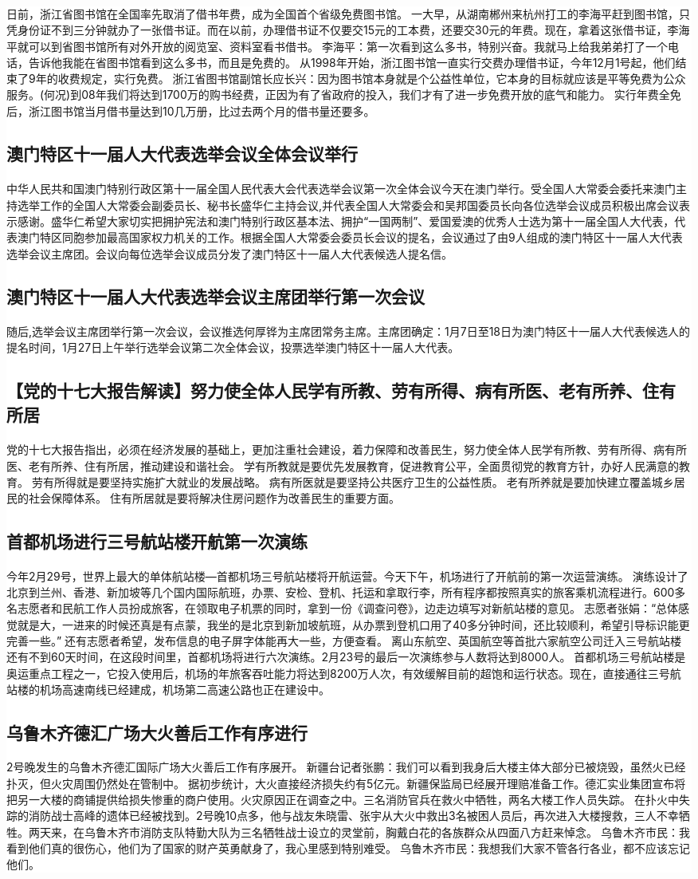 
日前，浙江省图书馆在全国率先取消了借书年费，成为全国首个省级免费图书馆。
一大早，从湖南郴州来杭州打工的李海平赶到图书馆，只凭身份证不到三分钟就办了一张借书证。而在以前，办理借书证不仅要交15元的工本费，还要交30元的年费。现在，拿着这张借书证，李海平就可以到省图书馆所有对外开放的阅览室、资料室看书借书。
李海平：第一次看到这么多书，特别兴奋。我就马上给我弟弟打了一个电话，告诉他我能在省图书馆看到这么多书，而且是免费的。
从1998年开始，浙江图书馆一直实行交费办理借书证，今年12月1号起，他们结束了9年的收费规定，实行免费。
浙江省图书馆副馆长应长兴：因为图书馆本身就是个公益性单位，它本身的目标就应该是平等免费为公众服务。(何况)到08年我们将达到1700万的购书经费，正因为有了省政府的投入，我们才有了进一步免费开放的底气和能力。
实行年费全免后，浙江图书馆当月借书量达到10几万册，比过去两个月的借书量还要多。


## 澳门特区十一届人大代表选举会议全体会议举行


中华人民共和国澳门特别行政区第十一届全国人民代表大会代表选举会议第一次全体会议今天在澳门举行。受全国人大常委会委托来澳门主持选举工作的全国人大常委会副委员长、秘书长盛华仁主持会议,并代表全国人大常委会和吴邦国委员长向各位选举会议成员积极出席会议表示感谢。盛华仁希望大家切实把拥护宪法和澳门特别行政区基本法、拥护“一国两制”、爱国爱澳的优秀人士选为第十一届全国人大代表，代表澳门特区同胞参加最高国家权力机关的工作。根据全国人大常委会委员长会议的提名，会议通过了由9人组成的澳门特区十一届人大代表选举会议主席团。会议向每位选举会议成员分发了澳门特区十一届人大代表候选人提名信。


## 澳门特区十一届人大代表选举会议主席团举行第一次会议


随后,选举会议主席团举行第一次会议，会议推选何厚铧为主席团常务主席。主席团确定：1月7日至18日为澳门特区十一届人大代表候选人的提名时间，1月27日上午举行选举会议第二次全体会议，投票选举澳门特区十一届人大代表。


## 【党的十七大报告解读】努力使全体人民学有所教、劳有所得、病有所医、老有所养、住有所居


党的十七大报告指出，必须在经济发展的基础上，更加注重社会建设，着力保障和改善民生，努力使全体人民学有所教、劳有所得、病有所医、老有所养、住有所居，推动建设和谐社会。
学有所教就是要优先发展教育，促进教育公平，全面贯彻党的教育方针，办好人民满意的教育。
劳有所得就是要坚持实施扩大就业的发展战略。
病有所医就是要坚持公共医疗卫生的公益性质。
老有所养就是要加快建立覆盖城乡居民的社会保障体系。
住有所居就是要将解决住房问题作为改善民生的重要方面。


## 首都机场进行三号航站楼开航第一次演练


今年2月29号，世界上最大的单体航站楼—首都机场三号航站楼将开航运营。今天下午，机场进行了开航前的第一次运营演练。
演练设计了北京到兰州、香港、新加坡等几个国内国际航班，办票、安检、登机、托运和拿取行李，所有程序都按照真实的旅客乘机流程进行。600多名志愿者和民航工作人员扮成旅客，在领取电子机票的同时，拿到一份《调查问卷》，边走边填写对新航站楼的意见。
志愿者张娟：“总体感觉就是大，一进来的时候还真是有点蒙，我坐的是北京到新加坡航班，从办票到登机口用了40多分钟时间，还比较顺利，希望引导标识能更完善一些。”
还有志愿者希望，发布信息的电子屏字体能再大一些，方便查看。
离山东航空、英国航空等首批六家航空公司迁入三号航站楼还有不到60天时间，在这段时间里，首都机场将进行六次演练。2月23号的最后一次演练参与人数将达到8000人。
首都机场三号航站楼是奥运重点工程之一，它投入使用后，机场的年旅客吞吐能力将达到8200万人次，有效缓解目前的超饱和运行状态。现在，直接通往三号航站楼的机场高速南线已经建成，机场第二高速公路也正在建设中。


## 乌鲁木齐德汇广场大火善后工作有序进行


2号晚发生的乌鲁木齐德汇国际广场大火善后工作有序展开。
新疆台记者张鹏：我们可以看到我身后大楼主体大部分已被烧毁，虽然火已经扑灭，但火灾周围仍然处在管制中。
据初步统计，大火直接经济损失约有5亿元。新疆保监局已经展开理赔准备工作。德汇实业集团宣布将把另一大楼的商铺提供给损失惨重的商户使用。火灾原因正在调查之中。三名消防官兵在救火中牺牲，两名大楼工作人员失踪。 
在扑火中失踪的消防战士高峰的遗体已经被找到。2号晚10点多，他与战友朱晓雷、张宇从大火中救出3名被困人员后，再次进入大楼搜救，三人不幸牺牲。两天来，在乌鲁木齐市消防支队特勤大队为三名牺牲战士设立的灵堂前，胸戴白花的各族群众从四面八方赶来悼念。
乌鲁木齐市民：我看到他们真的很伤心，他们为了国家的财产英勇献身了，我心里感到特别难受。
乌鲁木齐市民：我想我们大家不管各行各业，都不应该忘记他们。
